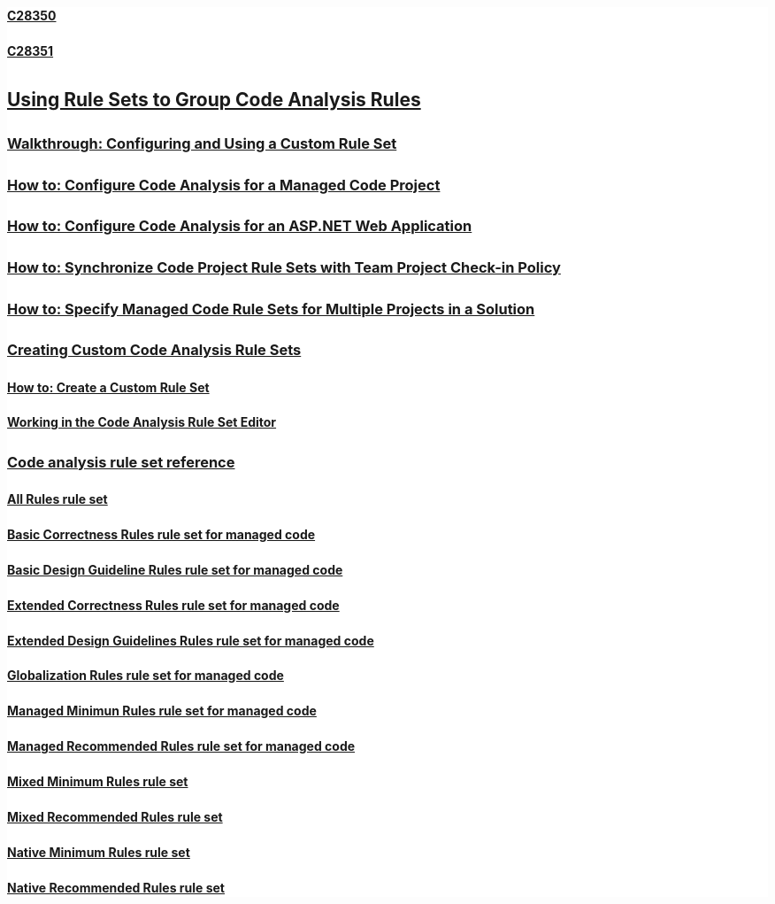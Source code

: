 #### [C28350](c28350.md)
#### [C28351](c28351.md)
## [Using Rule Sets to Group Code Analysis Rules](using-rule-sets-to-group-code-analysis-rules.md)
### [Walkthrough: Configuring and Using a Custom Rule Set](walkthrough-configuring-and-using-a-custom-rule-set.md)
### [How to: Configure Code Analysis for a Managed Code Project](how-to-configure-code-analysis-for-a-managed-code-project.md)
### [How to: Configure Code Analysis for an ASP.NET Web Application](how-to-configure-code-analysis-for-an-aspnet-web-application.md)
### [How to: Synchronize Code Project Rule Sets with Team Project Check-in Policy](how-to-synchronize-code-project-rule-sets-with-team-project-check-in-policy.md)
### [How to: Specify Managed Code Rule Sets for Multiple Projects in a Solution](how-to-specify-managed-code-rule-sets-for-multiple-projects-in-a-solution.md)
### [Creating Custom Code Analysis Rule Sets](creating-custom-code-analysis-rule-sets.md)
#### [How to: Create a Custom Rule Set](how-to-create-a-custom-rule-set.md)
#### [Working in the Code Analysis Rule Set Editor](working-in-the-code-analysis-rule-set-editor.md)
### [Code analysis rule set reference](code-analysis-rule-set-reference.md)
#### [All Rules rule set](all-rules-rule-set.md)
#### [Basic Correctness Rules rule set for managed code](basic-correctness-rules-rule-set-for-managed-code.md)
#### [Basic Design Guideline Rules rule set for managed code](basic-design-guideline-rules-rule-set-for-managed-code.md)
#### [Extended Correctness Rules rule set for managed code](extended-correctness-rules-rule-set-for-managed-code.md)
#### [Extended Design Guidelines Rules rule set for managed code](extended-design-guidelines-rules-rule-set-for-managed-code.md)
#### [Globalization Rules rule set for managed code](globalization-rules-rule-set-for-managed-code.md)
#### [Managed Minimun Rules rule set for managed code](managed-minimun-rules-rule-set-for-managed-code.md)
#### [Managed Recommended Rules rule set for managed code](managed-recommended-rules-rule-set-for-managed-code.md)
#### [Mixed Minimum Rules rule set](mixed-minimum-rules-rule-set.md)
#### [Mixed Recommended Rules rule set](mixed-recommended-rules-rule-set.md)
#### [Native Minimum Rules rule set](native-minimum-rules-rule-set.md)
#### [Native Recommended Rules rule set](native-recommended-rules-rule-set.md)